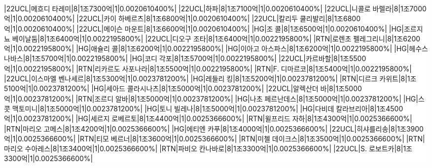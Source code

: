 |22UCL|메흐디 타레미|8|1조7300억|1|0.0020610400%|
|22UCL|하파|8|1조7100억|1|0.0020610400%|
|22UCL|니콜로 바렐라|8|1조7000억|1|0.0020610400%|
|22UCL|카이 하베르츠|8|1조6800억|1|0.0020610400%|
|22UCL|칼리두 쿨리발리|8|1조6800억|1|0.0020610400%|
|22UCL|메이슨 마운트|8|1조6600억|1|0.0020610400%|
|HG|조 콜|8|1조6500억|1|0.0020610400%|
|HG|조르지뇨 베이날둠|8|1조6400억|1|0.0022195800%|
|22UCL|디오구 조타|8|1조6400억|1|0.0022195800%|
|RTN|로렌초 펠레그리니|8|1조6200억|1|0.0022195800%|
|HG|애슐리 콜|8|1조6200억|1|0.0022195800%|
|HG|이아고 아스파스|8|1조6200억|1|0.0022195800%|
|HG|헤수스 나바스|8|1조5700억|1|0.0022195800%|
|HG|코디 각포|8|1조5700억|1|0.0022195800%|
|22UCL|카르바할|8|1조5500억|1|0.0022195800%|
|RTN|리카르도 사포나라|8|1조5500억|1|0.0022195800%|
|RTN|F. 디마르코|8|1조5400억|1|0.0022195800%|
|22UCL|이스마엘 벤나세르|8|1조5300억|1|0.0023781200%|
|HG|레들리 킹|8|1조5200억|1|0.0023781200%|
|RTN|디르크 카위트|8|1조5100억|1|0.0023781200%|
|HG|세아드 콜라시나츠|8|1조5000억|1|0.0023781200%|
|22UCL|알렉산더 바|8|1조5000억|1|0.0023781200%|
|RTN|조르디 알바|8|1조5000억|1|0.0023781200%|
|HG|나초 페르난데스|8|1조5000억|1|0.0023781200%|
|HG|스콧 맥토미니|8|1조5000억|1|0.0023781200%|
|HG|토니 빌레나|8|1조5000억|1|0.0023781200%|
|HG|다비데 칼라브리아|8|1조4500억|1|0.0023781200%|
|HG|세르지 로베르토|8|1조4400억|1|0.0025366600%|
|RTN|윌프리드 자하|8|1조4300억|1|0.0025366600%|
|RTN|마리오 고메스|8|1조4200억|1|0.0025366600%|
|HG|에티엔 카푸|8|1조4000억|1|0.0025366600%|
|22UCL|히샤를리송|8|1조3900억|1|0.0025366600%|
|RTN|티모 베르너|8|1조3600억|1|0.0025366600%|
|RTN|미첼 데이크스|8|1조3500억|1|0.0025366600%|
|RTN|마리오 수아레스|8|1조3400억|1|0.0025366600%|
|RTN|파비오 칸나바로|8|1조3300억|1|0.0025366600%|
|22UCL|S. 로보트카|8|1조3300억|1|0.0025366600%|